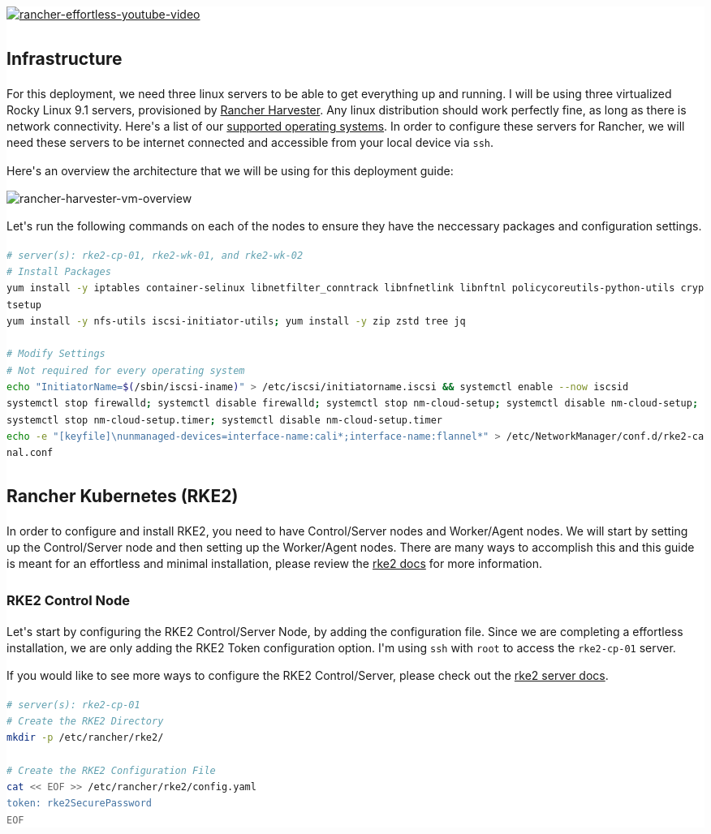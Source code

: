 [![rancher-effortless-youtube-video](images/rancher-effortless-youtube.png)](https://youtu.be/P65r2ODNlTg)

## Infrastructure

For this deployment, we need three linux servers to be able to get everything up and running. I will be using three virtualized Rocky Linux 9.1 servers, provisioned by [Rancher Harvester](https://harvesterhci.io). Any linux distribution should work perfectly fine, as long as there is network connectivity. Here's a list of our [supported operating systems](https://docs.rke2.io/install/requirements#operating-systems). In order to configure these servers for Rancher, we will need these servers to be internet connected and accessible from your local device via `ssh`.

Here's an overview the architecture that we will be using for this deployment guide:

![rancher-harvester-vm-overview](images/rancher-harvester-vm-overview.png)

Let's run the following commands on each of the nodes to ensure they have the neccessary packages and configuration settings.

```bash
# server(s): rke2-cp-01, rke2-wk-01, and rke2-wk-02
# Install Packages
yum install -y iptables container-selinux libnetfilter_conntrack libnfnetlink libnftnl policycoreutils-python-utils cryptsetup
yum install -y nfs-utils iscsi-initiator-utils; yum install -y zip zstd tree jq

# Modify Settings
# Not required for every operating system
echo "InitiatorName=$(/sbin/iscsi-iname)" > /etc/iscsi/initiatorname.iscsi && systemctl enable --now iscsid
systemctl stop firewalld; systemctl disable firewalld; systemctl stop nm-cloud-setup; systemctl disable nm-cloud-setup; systemctl stop nm-cloud-setup.timer; systemctl disable nm-cloud-setup.timer
echo -e "[keyfile]\nunmanaged-devices=interface-name:cali*;interface-name:flannel*" > /etc/NetworkManager/conf.d/rke2-canal.conf
```

## Rancher Kubernetes (RKE2)

In order to configure and install RKE2, you need to have Control/Server nodes and Worker/Agent nodes. We will start by setting up the Control/Server node and then setting up the Worker/Agent nodes. There are many ways to accomplish this and this guide is meant for an effortless and minimal installation, please review the [rke2 docs](https://docs.rke2.io) for more information.

### RKE2 Control Node

Let's start by configuring the RKE2 Control/Server Node, by adding the configuration file. Since we are completing a effortless installation, we are only adding the RKE2 Token configuration option. I'm using `ssh` with `root` to access the `rke2-cp-01` server.

If you would like to see more ways to configure the RKE2 Control/Server, please check out the [rke2 server docs](https://docs.rke2.io/reference/server_config).

```bash
# server(s): rke2-cp-01
# Create the RKE2 Directory
mkdir -p /etc/rancher/rke2/

# Create the RKE2 Configuration File
cat << EOF >> /etc/rancher/rke2/config.yaml
token: rke2SecurePassword
EOF
```
